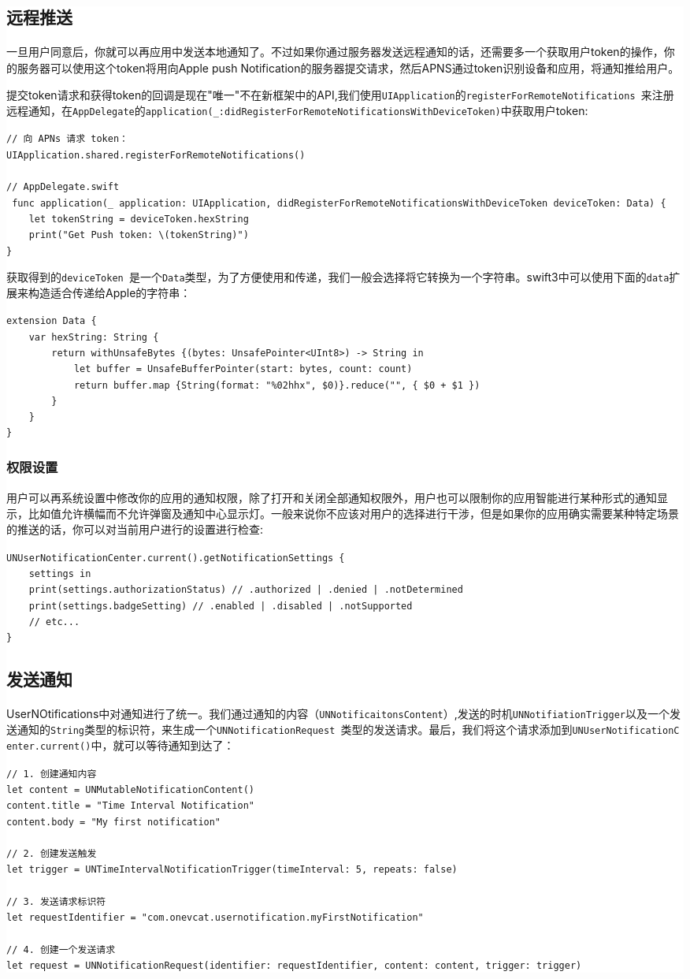 ## 远程推送
一旦用户同意后，你就可以再应用中发送本地通知了。不过如果你通过服务器发送远程通知的话，还需要多一个获取用户token的操作，你的服务器可以使用这个token将用向Apple push Notification的服务器提交请求，然后APNS通过token识别设备和应用，将通知推给用户。

提交token请求和获得token的回调是现在"唯一"不在新框架中的API,我们使用`UIApplication`的`registerForRemoteNotifications `来注册远程通知，在`AppDelegate`的`application(_:didRegisterForRemoteNotificationsWithDeviceToken)`中获取用户token:

```
// 向 APNs 请求 token：
UIApplication.shared.registerForRemoteNotifications()

// AppDelegate.swift
 func application(_ application: UIApplication, didRegisterForRemoteNotificationsWithDeviceToken deviceToken: Data) {
    let tokenString = deviceToken.hexString
    print("Get Push token: \(tokenString)")
}
```

获取得到的`deviceToken `是一个`Data`类型，为了方便使用和传递，我们一般会选择将它转换为一个字符串。swift3中可以使用下面的`data`扩展来构造适合传递给Apple的字符串：

```
extension Data {
    var hexString: String {
        return withUnsafeBytes {(bytes: UnsafePointer<UInt8>) -> String in
            let buffer = UnsafeBufferPointer(start: bytes, count: count)
            return buffer.map {String(format: "%02hhx", $0)}.reduce("", { $0 + $1 })
        }
    }
}
```

### 权限设置
用户可以再系统设置中修改你的应用的通知权限，除了打开和关闭全部通知权限外，用户也可以限制你的应用智能进行某种形式的通知显示，比如值允许横幅而不允许弹窗及通知中心显示灯。一般来说你不应该对用户的选择进行干涉，但是如果你的应用确实需要某种特定场景的推送的话，你可以对当前用户进行的设置进行检查:

```
UNUserNotificationCenter.current().getNotificationSettings {
    settings in 
    print(settings.authorizationStatus) // .authorized | .denied | .notDetermined
    print(settings.badgeSetting) // .enabled | .disabled | .notSupported
    // etc...
}
```


## 发送通知

UserNOtifications中对通知进行了统一。我们通过通知的内容（`UNNotificaitonsContent`）,发送的时机`UNNotifiationTrigger`以及一个发送通知的`String`类型的标识符，来生成一个`UNNotificationRequest `类型的发送请求。最后，我们将这个请求添加到`UNUserNotificationCenter.current()`中，就可以等待通知到达了：

```
// 1. 创建通知内容
let content = UNMutableNotificationContent()
content.title = "Time Interval Notification"
content.body = "My first notification"

// 2. 创建发送触发
let trigger = UNTimeIntervalNotificationTrigger(timeInterval: 5, repeats: false)

// 3. 发送请求标识符
let requestIdentifier = "com.onevcat.usernotification.myFirstNotification"

// 4. 创建一个发送请求
let request = UNNotificationRequest(identifier: requestIdentifier, content: content, trigger: trigger)
```